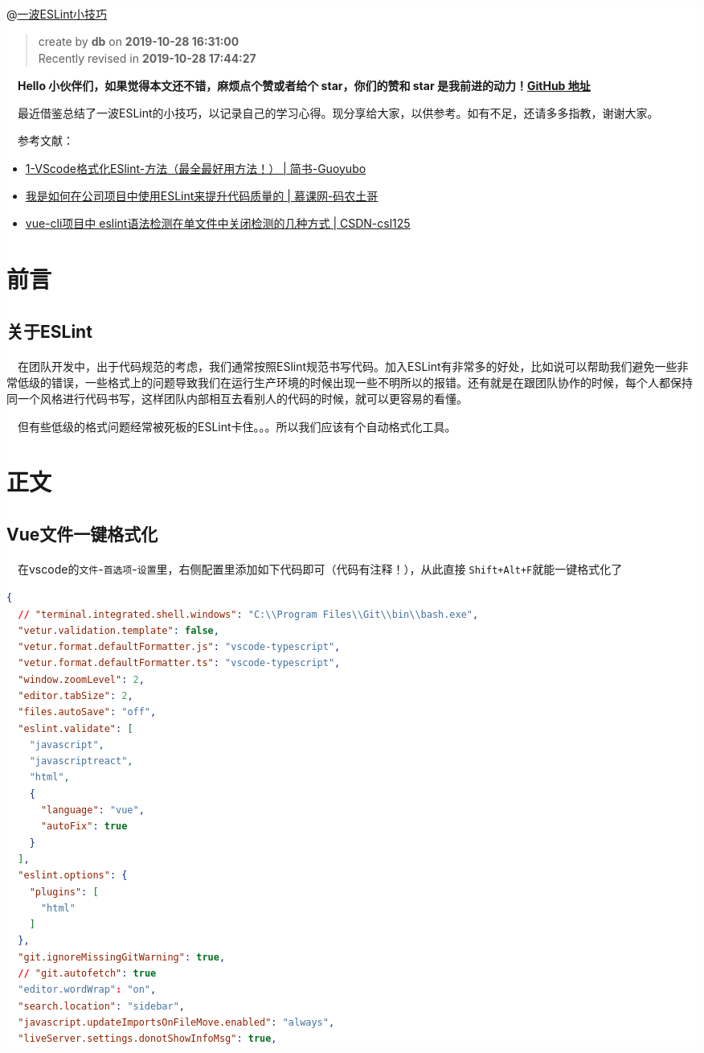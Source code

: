 @[一波ESLint小技巧](https://github.com/danygitgit/document-library/blob/master/other-library/%E5%B7%A5%E4%BD%9C%E6%95%88%E7%8E%87/%E4%B8%80%E6%B3%A2ESLint%E5%B0%8F%E6%8A%80%E5%B7%A7.md)

> create by **db** on **2019-10-28 16:31:00**   
> Recently revised in **2019-10-28 17:44:27**

&emsp;**Hello 小伙伴们，如果觉得本文还不错，麻烦点个赞或者给个 star，你们的赞和 star 是我前进的动力！[GitHub 地址](https://github.com/danygitgit/document-library/blob/master/other-library/%E5%B7%A5%E4%BD%9C%E6%95%88%E7%8E%87/%E4%B8%80%E6%B3%A2ESLint%E5%B0%8F%E6%8A%80%E5%B7%A7.md)**

&emsp;最近借鉴总结了一波ESLint的小技巧，以记录自己的学习心得。现分享给大家，以供参考。如有不足，还请多多指教，谢谢大家。

&emsp;参考文献：

- [1-VScode格式化ESlint-方法（最全最好用方法！） | 简书-Guoyubo](https://www.jianshu.com/p/23a5d6194a4b)

- [我是如何在公司项目中使用ESLint来提升代码质量的 | 慕课网-码农土哥](https://www.imooc.com/article/32222)

- [vue-cli项目中 eslint语法检测在单文件中关闭检测的几种方式 | CSDN-csl125 ](https://blog.csdn.net/csl125/article/details/86591186)

# 前言

## 关于ESLint

&emsp;在团队开发中，出于代码规范的考虑，我们通常按照ESlint规范书写代码。加入ESLint有非常多的好处，比如说可以帮助我们避免一些非常低级的错误，一些格式上的问题导致我们在运行生产环境的时候出现一些不明所以的报错。还有就是在跟团队协作的时候，每个人都保持同一个风格进行代码书写，这样团队内部相互去看别人的代码的时候，就可以更容易的看懂。

&emsp;但有些低级的格式问题经常被死板的ESLint卡住。。。所以我们应该有个自动格式化工具。

# 正文

##  Vue文件一键格式化

&emsp;在vscode的`文件`-`首选项`-`设置`里，右侧配置里添加如下代码即可（代码有注释！），从此直接 `Shift+Alt+F`就能一键格式化了

```json
{
  // "terminal.integrated.shell.windows": "C:\\Program Files\\Git\\bin\\bash.exe",
  "vetur.validation.template": false,
  "vetur.format.defaultFormatter.js": "vscode-typescript",
  "vetur.format.defaultFormatter.ts": "vscode-typescript",
  "window.zoomLevel": 2,
  "editor.tabSize": 2,
  "files.autoSave": "off",
  "eslint.validate": [
    "javascript",
    "javascriptreact",
    "html",
    {
      "language": "vue",
      "autoFix": true
    }
  ],
  "eslint.options": {
    "plugins": [
      "html"
    ]
  },
  "git.ignoreMissingGitWarning": true,
  // "git.autofetch": true
  "editor.wordWrap": "on",
  "search.location": "sidebar",
  "javascript.updateImportsOnFileMove.enabled": "always",
  "liveServer.settings.donotShowInfoMsg": true,
```